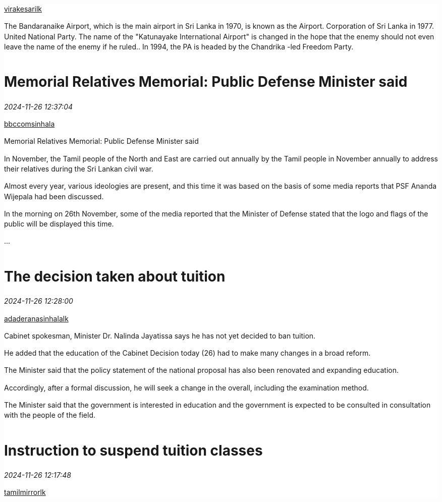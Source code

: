 [virakesarilk](https://www.virakesari.lk/article/199714)

The Bandaranaike Airport, which is the main airport in Sri Lanka in 1970, is known as the Airport. Corporation of Sri Lanka in 1977. United National Party. The name of the "Katunayake International Airport" is changed in the hope that the enemy should not even leave the name of the enemy if he ruled.. In 1994, the PA is headed by the Chandrika -led Freedom Party.



# Memorial Relatives Memorial: Public Defense Minister said

*2024-11-26 12:37:04*

[bbccomsinhala](https://www.bbc.com/sinhala/articles/c36pl6pn57no)

Memorial Relatives Memorial: Public Defense Minister said

In November, the Tamil people of the North and East are carried out annually by the Tamil people in November annually to address their relatives during the Sri Lankan civil war.

Almost every year, various ideologies are present, and this time it was based on the basis of some media reports that PSF Ananda Wijepala had been discussed.

In the morning on 26th November, some of the media reported that the Minister of Defense stated that the logo and flags of the public will be displayed this time.

...



# The decision taken about tuition

*2024-11-26 12:28:00*

[adaderanasinhalalk](http://sinhala.adaderana.lk/news/203752)

Cabinet spokesman, Minister Dr. Nalinda Jayatissa says he has not yet decided to ban tuition.

He added that the education of the Cabinet Decision today (26) had to make many changes in a broad reform.

The Minister said that the policy statement of the national proposal has also been renovated and expanding education.

Accordingly, after a formal discussion, he will seek a change in the overall, including the examination method.

The Minister said that the government is interested in education and the government is expected to be consulted in consultation with the people of the field.



# Instruction to suspend tuition classes

*2024-11-26 12:17:48*

[tamilmirrorlk](https://www.tamilmirror.lk/செய்திகள்/டியூசன்-வகுப்புகளை-இடைநிறுத்த-அறிவுறுத்தல்/175-347795)
